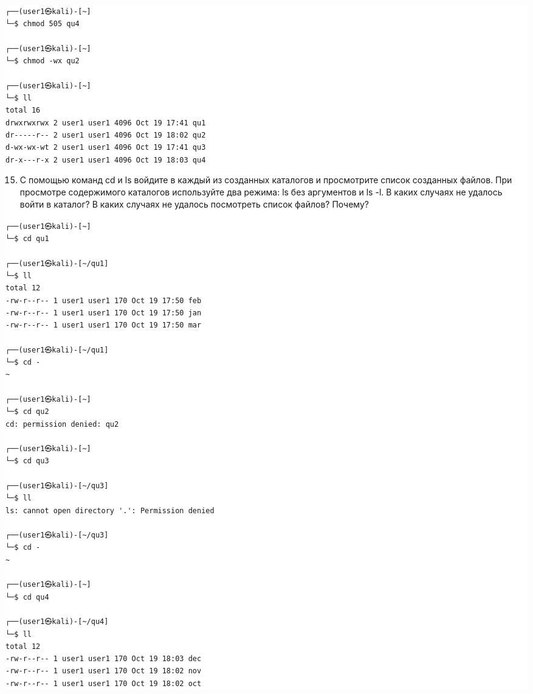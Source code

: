 ```shell
┌──(user1㉿kali)-[~]
└─$ chmod 505 qu4

┌──(user1㉿kali)-[~]
└─$ chmod -wx qu2 

┌──(user1㉿kali)-[~]
└─$ ll
total 16
drwxrwxrwx 2 user1 user1 4096 Oct 19 17:41 qu1
dr-----r-- 2 user1 user1 4096 Oct 19 18:02 qu2
d-wx-wx-wt 2 user1 user1 4096 Oct 19 17:41 qu3
dr-x---r-x 2 user1 user1 4096 Oct 19 18:03 qu4
```

15. С помощью команд cd и ls войдите в каждый из созданных каталогов и просмотрите список созданных файлов. При
    просмотре содержимого каталогов используйте два режима: ls без аргументов и ls -l. В каких случаях не удалось войти
    в каталог? В каких случаях не удалось посмотреть список файлов? Почему?

```shell
┌──(user1㉿kali)-[~]
└─$ cd qu1 
 
┌──(user1㉿kali)-[~/qu1]
└─$ ll
total 12
-rw-r--r-- 1 user1 user1 170 Oct 19 17:50 feb
-rw-r--r-- 1 user1 user1 170 Oct 19 17:50 jan
-rw-r--r-- 1 user1 user1 170 Oct 19 17:50 mar
 
┌──(user1㉿kali)-[~/qu1]
└─$ cd - 
~
 
┌──(user1㉿kali)-[~]
└─$ cd qu2
cd: permission denied: qu2
 
┌──(user1㉿kali)-[~]
└─$ cd qu3 
 
┌──(user1㉿kali)-[~/qu3]
└─$ ll
ls: cannot open directory '.': Permission denied
 
┌──(user1㉿kali)-[~/qu3]
└─$ cd - 
~
 
┌──(user1㉿kali)-[~]
└─$ cd qu4
 
┌──(user1㉿kali)-[~/qu4]
└─$ ll
total 12
-rw-r--r-- 1 user1 user1 170 Oct 19 18:03 dec
-rw-r--r-- 1 user1 user1 170 Oct 19 18:02 nov
-rw-r--r-- 1 user1 user1 170 Oct 19 18:02 oct
```
